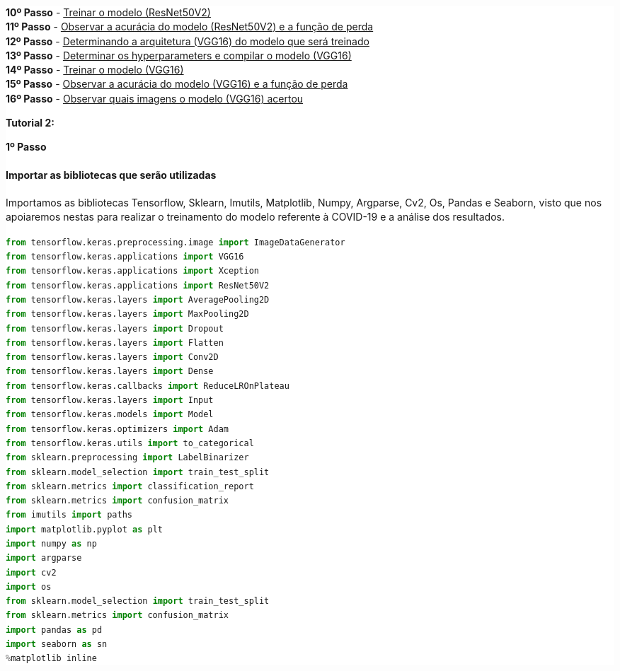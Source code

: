 **10º Passo** - [Treinar o modelo (ResNet50V2)](#treinar-o-modelo-resnet50v2)<br />
**11º Passo** - [Observar a acurácia do modelo (ResNet50V2) e a função de perda](#observar-a-acurácia-do-modelo-resnet50v2-e-a-função-de-perda)<br />
**12º Passo** - [Determinando a arquitetura (VGG16) do modelo que será treinado](#determinando-a-arquitetura-vgg16-do-modelo-que-será-treinado)<br />
**13º Passo** - [Determinar os hyperparameters e compilar o modelo (VGG16)](#determinar-os-hyperparameters-e-compilar-o-modelo-vgg16)<br />
**14º Passo** - [Treinar o modelo (VGG16)](#treinar-o-modelo-vgg16)<br />
**15º Passo** - [Observar a acurácia do modelo (VGG16) e a função de perda](#observar-a-acurácia-do-modelo-vgg16-e-a-função-de-perda)<br />
**16º Passo** - [Observar quais imagens o modelo (VGG16) acertou](#observar-quais-imagens-o-modelo-vgg16-acertou)<br />


**Tutorial 2:**

**1º Passo** 
#### Importar as bibliotecas que serão utilizadas

Importamos as bibliotecas Tensorflow, Sklearn, Imutils, Matplotlib, Numpy, Argparse, Cv2, Os, Pandas e Seaborn, visto que nos apoiaremos nestas para realizar o treinamento do modelo referente à COVID-19 e a análise dos resultados.

``` python
from tensorflow.keras.preprocessing.image import ImageDataGenerator
from tensorflow.keras.applications import VGG16
from tensorflow.keras.applications import Xception
from tensorflow.keras.applications import ResNet50V2
from tensorflow.keras.layers import AveragePooling2D
from tensorflow.keras.layers import MaxPooling2D
from tensorflow.keras.layers import Dropout
from tensorflow.keras.layers import Flatten
from tensorflow.keras.layers import Conv2D
from tensorflow.keras.layers import Dense
from tensorflow.keras.callbacks import ReduceLROnPlateau
from tensorflow.keras.layers import Input
from tensorflow.keras.models import Model
from tensorflow.keras.optimizers import Adam
from tensorflow.keras.utils import to_categorical
from sklearn.preprocessing import LabelBinarizer
from sklearn.model_selection import train_test_split
from sklearn.metrics import classification_report
from sklearn.metrics import confusion_matrix
from imutils import paths
import matplotlib.pyplot as plt
import numpy as np
import argparse
import cv2
import os
from sklearn.model_selection import train_test_split
from sklearn.metrics import confusion_matrix
import pandas as pd
import seaborn as sn
%matplotlib inline
```
